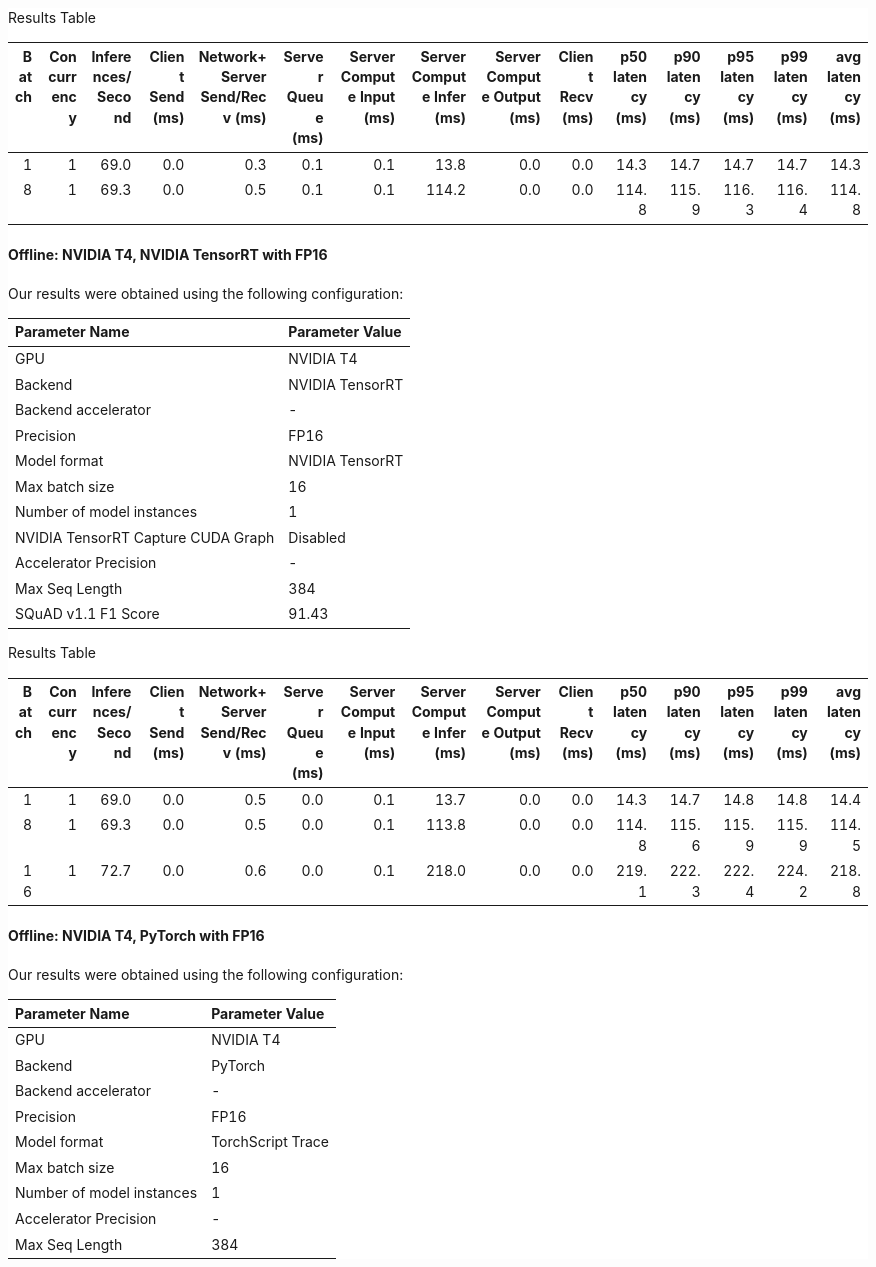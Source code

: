 <summary>Results Table</summary>

|   Batch |   Concurrency |   Inferences/Second |   Client Send (ms) |   Network+Server Send/Recv (ms) |   Server Queue (ms) |   Server Compute Input (ms) |   Server Compute Infer (ms) |   Server Compute Output (ms) |   Client Recv (ms) |   p50 latency (ms) |   p90 latency (ms) |   p95 latency (ms) |   p99 latency (ms) |   avg latency (ms) |
|--------:|--------------:|--------------------:|-------------------:|--------------------------------:|--------------------:|----------------------------:|----------------------------:|-----------------------------:|-------------------:|-------------------:|-------------------:|-------------------:|-------------------:|-------------------:|
|       1 |             1 |                69.0 |                0.0 |                             0.3 |                 0.1 |                         0.1 |                        13.8 |                          0.0 |                0.0 |               14.3 |               14.7 |               14.7 |               14.7 |               14.3 |
|       8 |             1 |                69.3 |                0.0 |                             0.5 |                 0.1 |                         0.1 |                       114.2 |                          0.0 |                0.0 |              114.8 |              115.9 |              116.3 |              116.4 |              114.8 |



#### Offline: NVIDIA T4, NVIDIA TensorRT with FP16

Our results were obtained using the following configuration:

| Parameter Name               | Parameter Value |
|:-----------------------------|:----------------|
| GPU                          | NVIDIA T4       |
| Backend                      | NVIDIA TensorRT |
| Backend accelerator          | -               |
| Precision                    | FP16            |
| Model format                 | NVIDIA TensorRT |
| Max batch size               | 16              |
| Number of model instances    | 1               |
| NVIDIA TensorRT Capture CUDA Graph | Disabled        |
| Accelerator Precision | -               |
| Max Seq Length | 384             |
| SQuAD v1.1 F1 Score       | 91.43           |

<summary>Results Table</summary>

|   Batch |   Concurrency |   Inferences/Second |   Client Send (ms) |   Network+Server Send/Recv (ms) |   Server Queue (ms) |   Server Compute Input (ms) |   Server Compute Infer (ms) |   Server Compute Output (ms) |   Client Recv (ms) |   p50 latency (ms) |   p90 latency (ms) |   p95 latency (ms) |   p99 latency (ms) |   avg latency (ms) |
|--------:|--------------:|--------------------:|-------------------:|--------------------------------:|--------------------:|----------------------------:|----------------------------:|-----------------------------:|-------------------:|-------------------:|-------------------:|-------------------:|-------------------:|-------------------:|
|       1 |             1 |                69.0 |                0.0 |                             0.5 |                 0.0 |                         0.1 |                        13.7 |                          0.0 |                0.0 |               14.3 |               14.7 |               14.8 |               14.8 |               14.4 |
|       8 |             1 |                69.3 |                0.0 |                             0.5 |                 0.0 |                         0.1 |                       113.8 |                          0.0 |                0.0 |              114.8 |              115.6 |              115.9 |              115.9 |              114.5 |
|      16 |             1 |                72.7 |                0.0 |                             0.6 |                 0.0 |                         0.1 |                       218.0 |                          0.0 |                0.0 |              219.1 |              222.3 |              222.4 |              224.2 |              218.8 |


#### Offline: NVIDIA T4, PyTorch with FP16

Our results were obtained using the following configuration:

| Parameter Name               | Parameter Value   |
|:-----------------------------|:------------------|
| GPU                          | NVIDIA T4         |
| Backend                      | PyTorch           |
| Backend accelerator          | -                 |
| Precision                    | FP16              |
| Model format                 | TorchScript Trace |
| Max batch size               | 16                |
| Number of model instances    | 1                 |
| Accelerator Precision | -                 |
| Max Seq Length | 384               |